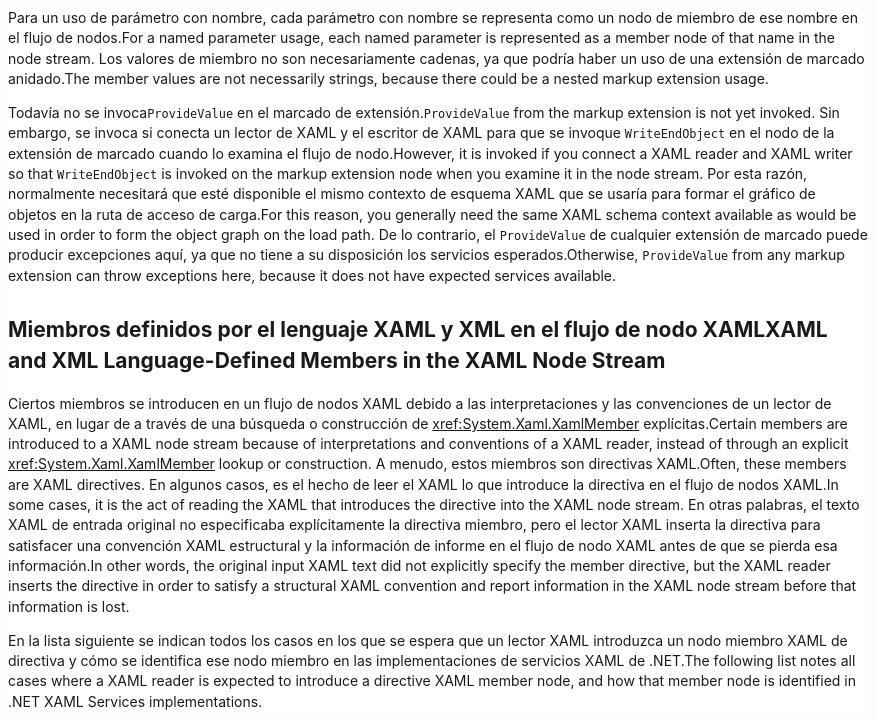 <span data-ttu-id="62338-277">Para un uso de parámetro con nombre, cada parámetro con nombre se representa como un nodo de miembro de ese nombre en el flujo de nodos.</span><span class="sxs-lookup"><span data-stu-id="62338-277">For a named parameter usage, each named parameter is represented as a member node of that name in the node stream.</span></span> <span data-ttu-id="62338-278">Los valores de miembro no son necesariamente cadenas, ya que podría haber un uso de una extensión de marcado anidado.</span><span class="sxs-lookup"><span data-stu-id="62338-278">The member values are not necessarily strings, because there could be a nested markup extension usage.</span></span>

<span data-ttu-id="62338-279">Todavía no se invoca`ProvideValue` en el marcado de extensión.</span><span class="sxs-lookup"><span data-stu-id="62338-279">`ProvideValue` from the markup extension is not yet invoked.</span></span> <span data-ttu-id="62338-280">Sin embargo, se invoca si conecta un lector de XAML y el escritor de XAML para que se invoque `WriteEndObject` en el nodo de la extensión de marcado cuando lo examina el flujo de nodo.</span><span class="sxs-lookup"><span data-stu-id="62338-280">However, it is invoked if you connect a XAML reader and XAML writer so that `WriteEndObject` is invoked on the markup extension node when you examine it in the node stream.</span></span> <span data-ttu-id="62338-281">Por esta razón, normalmente necesitará que esté disponible el mismo contexto de esquema XAML que se usaría para formar el gráfico de objetos en la ruta de acceso de carga.</span><span class="sxs-lookup"><span data-stu-id="62338-281">For this reason, you generally need the same XAML schema context available as would be used in order to form the object graph on the load path.</span></span> <span data-ttu-id="62338-282">De lo contrario, el `ProvideValue` de cualquier extensión de marcado puede producir excepciones aquí, ya que no tiene a su disposición los servicios esperados.</span><span class="sxs-lookup"><span data-stu-id="62338-282">Otherwise, `ProvideValue` from any markup extension can throw exceptions here, because it does not have expected services available.</span></span>

## <a name="xaml-and-xml-language-defined-members-in-the-xaml-node-stream"></a><span data-ttu-id="62338-283">Miembros definidos por el lenguaje XAML y XML en el flujo de nodo XAML</span><span class="sxs-lookup"><span data-stu-id="62338-283">XAML and XML Language-Defined Members in the XAML Node Stream</span></span>

<span data-ttu-id="62338-284">Ciertos miembros se introducen en un flujo de nodos XAML debido a las interpretaciones y las convenciones de un lector de XAML, en lugar de a través de una búsqueda o construcción de <xref:System.Xaml.XamlMember> explícitas.</span><span class="sxs-lookup"><span data-stu-id="62338-284">Certain members are introduced to a XAML node stream because of interpretations and conventions of a XAML reader, instead of through an explicit <xref:System.Xaml.XamlMember> lookup or construction.</span></span> <span data-ttu-id="62338-285">A menudo, estos miembros son directivas XAML.</span><span class="sxs-lookup"><span data-stu-id="62338-285">Often, these members are XAML directives.</span></span> <span data-ttu-id="62338-286">En algunos casos, es el hecho de leer el XAML lo que introduce la directiva en el flujo de nodos XAML.</span><span class="sxs-lookup"><span data-stu-id="62338-286">In some cases, it is the act of reading the XAML that introduces the directive into the XAML node stream.</span></span> <span data-ttu-id="62338-287">En otras palabras, el texto XAML de entrada original no especificaba explícitamente la directiva miembro, pero el lector XAML inserta la directiva para satisfacer una convención XAML estructural y la información de informe en el flujo de nodo XAML antes de que se pierda esa información.</span><span class="sxs-lookup"><span data-stu-id="62338-287">In other words, the original input XAML text did not explicitly specify the member directive, but the XAML reader inserts the directive in order to satisfy a structural XAML convention and report information in the XAML node stream before that information is lost.</span></span>

<span data-ttu-id="62338-288">En la lista siguiente se indican todos los casos en los que se espera que un lector XAML introduzca un nodo miembro XAML de directiva y cómo se identifica ese nodo miembro en las implementaciones de servicios XAML de .NET.</span><span class="sxs-lookup"><span data-stu-id="62338-288">The following list notes all cases where a XAML reader is expected to introduce a directive XAML member node, and how that member node is identified in .NET XAML Services implementations.</span></span>

